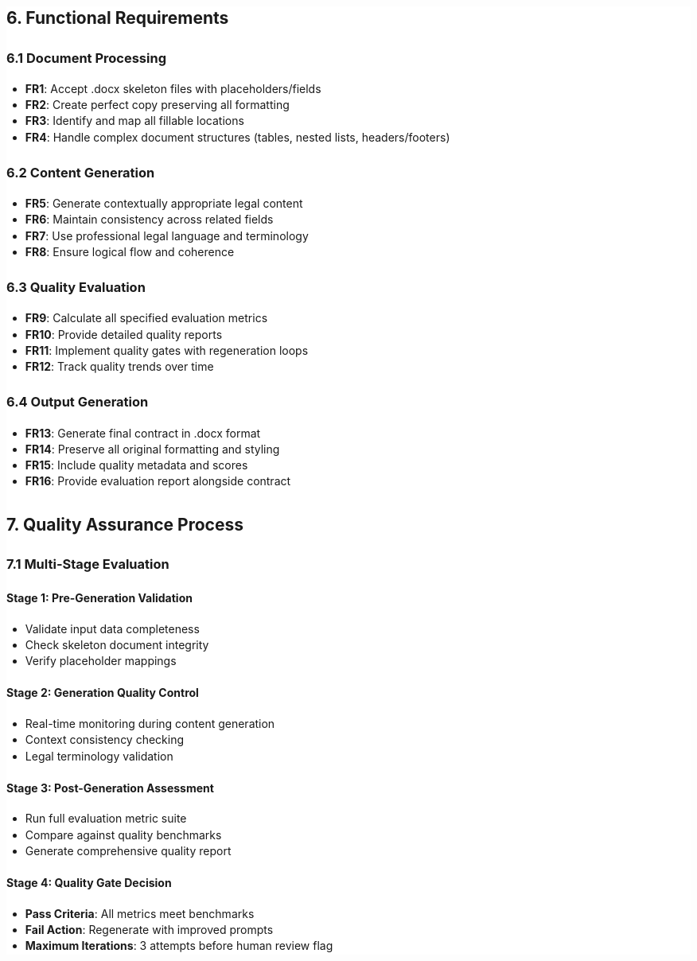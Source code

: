 ## 6. Functional Requirements

### 6.1 Document Processing
- **FR1**: Accept .docx skeleton files with placeholders/fields
- **FR2**: Create perfect copy preserving all formatting
- **FR3**: Identify and map all fillable locations
- **FR4**: Handle complex document structures (tables, nested lists, headers/footers)

### 6.2 Content Generation
- **FR5**: Generate contextually appropriate legal content
- **FR6**: Maintain consistency across related fields
- **FR7**: Use professional legal language and terminology
- **FR8**: Ensure logical flow and coherence

### 6.3 Quality Evaluation
- **FR9**: Calculate all specified evaluation metrics
- **FR10**: Provide detailed quality reports
- **FR11**: Implement quality gates with regeneration loops
- **FR12**: Track quality trends over time

### 6.4 Output Generation
- **FR13**: Generate final contract in .docx format
- **FR14**: Preserve all original formatting and styling
- **FR15**: Include quality metadata and scores
- **FR16**: Provide evaluation report alongside contract

## 7. Quality Assurance Process

### 7.1 Multi-Stage Evaluation

#### Stage 1: Pre-Generation Validation
- Validate input data completeness
- Check skeleton document integrity
- Verify placeholder mappings

#### Stage 2: Generation Quality Control
- Real-time monitoring during content generation
- Context consistency checking
- Legal terminology validation

#### Stage 3: Post-Generation Assessment
- Run full evaluation metric suite
- Compare against quality benchmarks
- Generate comprehensive quality report

#### Stage 4: Quality Gate Decision
- **Pass Criteria**: All metrics meet benchmarks
- **Fail Action**: Regenerate with improved prompts
- **Maximum Iterations**: 3 attempts before human review flag
